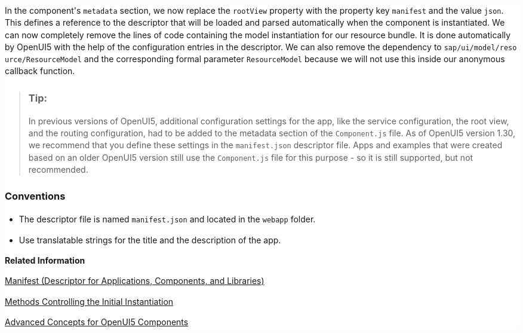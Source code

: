 In the component's `metadata` section, we now replace the `rootView` property with the property key `manifest` and the value `json`. This defines a reference to the descriptor that will be loaded and parsed automatically when the component is instantiated. We can now completely remove the lines of code containing the model instantiation for our resource bundle. It is done automatically by OpenUI5 with the help of the configuration entries in the descriptor. We can also remove the dependency to `sap/ui/model/resource/ResourceModel` and the corresponding formal parameter `ResourceModel` because we will not use this inside our anonymous callback function.



> ### Tip:  
> In previous versions of OpenUI5, additional configuration settings for the app, like the service configuration, the root view, and the routing configuration, had to be added to the metadata section of the `Component.js` file. As of OpenUI5 version 1.30, we recommend that you define these settings in the `manifest.json` descriptor file. Apps and examples that were created based on an older OpenUI5 version still use the `Component.js` file for this purpose - so it is still supported, but not recommended.



### Conventions

-   The descriptor file is named `manifest.json` and located in the `webapp` folder.

-   Use translatable strings for the title and the description of the app.


**Related Information**  


[Manifest \(Descriptor for Applications, Components, and Libraries\)](../04_Essentials/manifest-descriptor-for-applications-components-and-libraries-be0cf40.md "The manifest (also known as descriptor for applications, components, and libraries, in short: app descriptor) is inspired by the WebApplication Manifest concept introduced by the W3C. The manifest provides a central, machine-readable, and easy-to-access location for storing metadata associated with an application, an application component, or a library.")

[Methods Controlling the Initial Instantiation](../04_Essentials/methods-controlling-the-initial-instantiation-b430345.md "OpenUI5 provides two methods for the initial instantiation of the component.")

[Advanced Concepts for OpenUI5 Components](../04_Essentials/advanced-concepts-for-openui5-components-ecbc417.md "Advanced concepts for components include routing and navigation and component data as well as the event bus.")

